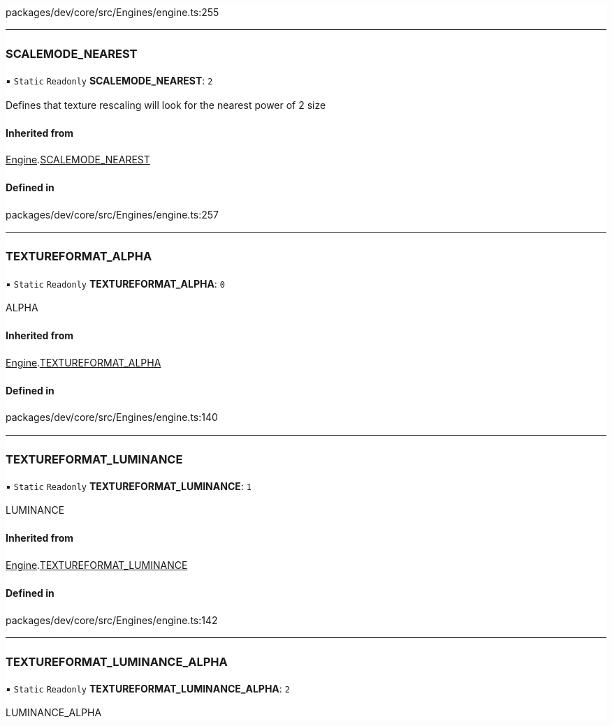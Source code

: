 packages/dev/core/src/Engines/engine.ts:255

___

### SCALEMODE\_NEAREST

▪ `Static` `Readonly` **SCALEMODE\_NEAREST**: ``2``

Defines that texture rescaling will look for the nearest power of 2 size

#### Inherited from

[Engine](Engine.md).[SCALEMODE_NEAREST](Engine.md#scalemode_nearest)

#### Defined in

packages/dev/core/src/Engines/engine.ts:257

___

### TEXTUREFORMAT\_ALPHA

▪ `Static` `Readonly` **TEXTUREFORMAT\_ALPHA**: ``0``

ALPHA

#### Inherited from

[Engine](Engine.md).[TEXTUREFORMAT_ALPHA](Engine.md#textureformat_alpha)

#### Defined in

packages/dev/core/src/Engines/engine.ts:140

___

### TEXTUREFORMAT\_LUMINANCE

▪ `Static` `Readonly` **TEXTUREFORMAT\_LUMINANCE**: ``1``

LUMINANCE

#### Inherited from

[Engine](Engine.md).[TEXTUREFORMAT_LUMINANCE](Engine.md#textureformat_luminance)

#### Defined in

packages/dev/core/src/Engines/engine.ts:142

___

### TEXTUREFORMAT\_LUMINANCE\_ALPHA

▪ `Static` `Readonly` **TEXTUREFORMAT\_LUMINANCE\_ALPHA**: ``2``

LUMINANCE_ALPHA
